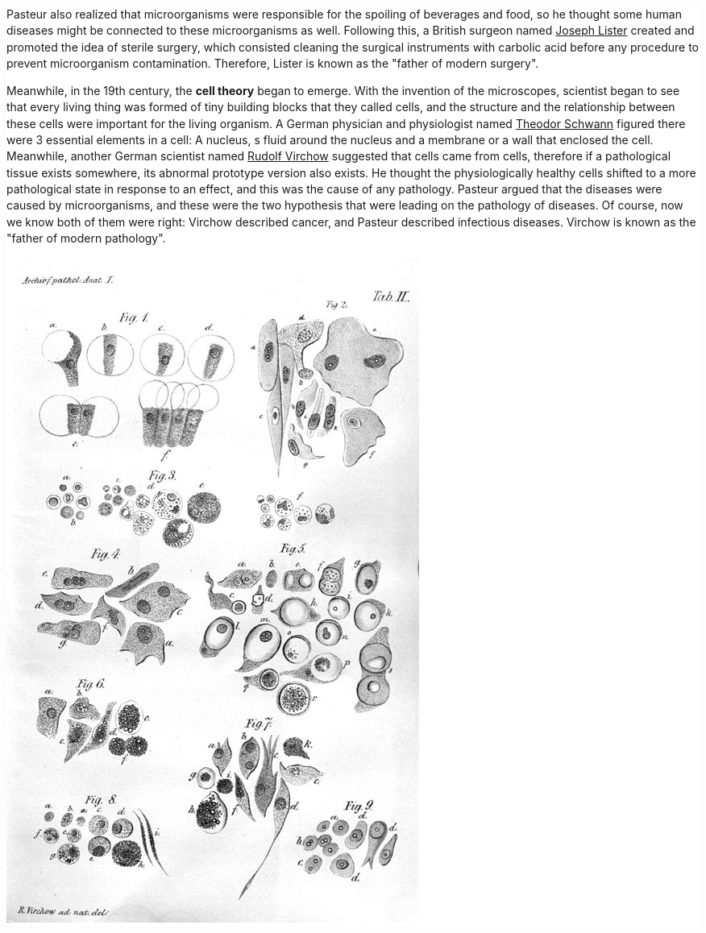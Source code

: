 Pasteur also realized that microorganisms were responsible for the spoiling of beverages and food, so he thought some human diseases might be connected to these microorganisms as well. Following this, a British surgeon named [Joseph Lister](https://en.wikipedia.org/wiki/Joseph_Lister) created and promoted the idea of sterile surgery, which consisted cleaning the surgical instruments with carbolic acid before any procedure to prevent microorganism contamination. Therefore, Lister is known as the "father of modern surgery".

Meanwhile, in the 19th century, the **cell theory** began to emerge. With the invention of the microscopes, scientist began to see that every living thing was formed of tiny building blocks that they called cells, and the structure and the relationship between these cells were important for the living organism. A German physician and physiologist named [Theodor Schwann](https://en.wikipedia.org/wiki/Theodor_Schwann) figured there were 3 essential elements in a cell: A nucleus, s fluid around the nucleus and a membrane or a wall that enclosed the cell. Meanwhile, another German scientist named [Rudolf Virchow](https://en.wikipedia.org/wiki/Rudolf_Virchow) suggested that cells came from cells, therefore if a pathological tissue exists somewhere, its abnormal prototype version also exists. He thought the physiologically healthy cells shifted to a more pathological state in response to an effect, and this was the cause of any pathology. Pasteur argued that the diseases were caused by microorganisms, and these were the two hypothesis that were leading on the pathology of diseases. Of course, now we know both of them were right: Virchow described cancer, and Pasteur described infectious diseases. Virchow is known as the "father of modern pathology".

![Virchow's cell drawings](../images/blog/transparency/Virchow-cell.jpeg)
